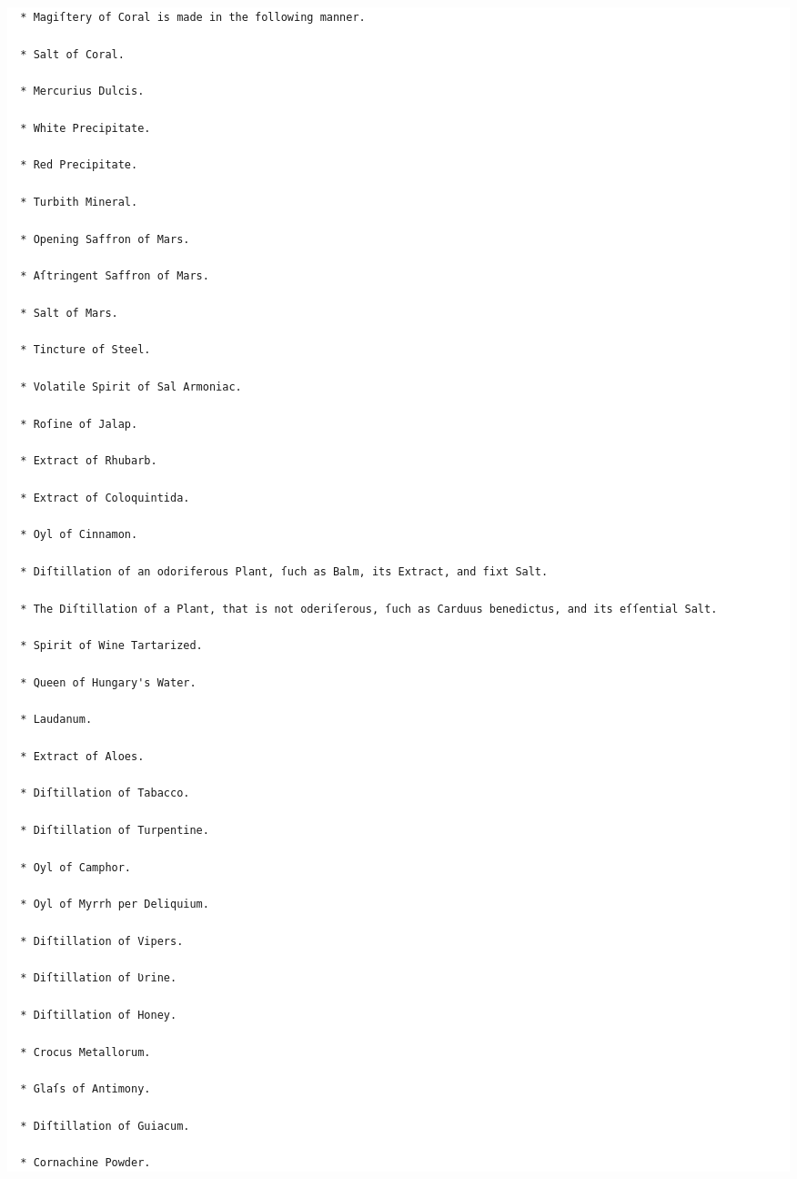       * Magiſtery of Coral is made in the following manner.

      * Salt of Coral.

      * Mercurius Dulcis.

      * White Precipitate.

      * Red Precipitate.

      * Turbith Mineral.

      * Opening Saffron of Mars.

      * Aſtringent Saffron of Mars.

      * Salt of Mars.

      * Tincture of Steel.

      * Volatile Spirit of Sal Armoniac.

      * Roſine of Jalap.

      * Extract of Rhubarb.

      * Extract of Coloquintida.

      * Oyl of Cinnamon.

      * Diſtillation of an odoriferous Plant, ſuch as Balm, its Extract, and fixt Salt.

      * The Diſtillation of a Plant, that is not oderiſerous, ſuch as Carduus benedictus, and its eſſential Salt.

      * Spirit of Wine Tartarized.

      * Queen of Hungary's Water.

      * Laudanum.

      * Extract of Aloes.

      * Diſtillation of Tabacco.

      * Diſtillation of Turpentine.

      * Oyl of Camphor.

      * Oyl of Myrrh per Deliquium.

      * Diſtillation of Vipers.

      * Diſtillation of Ʋrine.

      * Diſtillation of Honey.

      * Crocus Metallorum.

      * Glaſs of Antimony.

      * Diſtillation of Guiacum.

      * Cornachine Powder.
